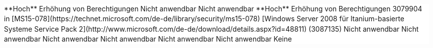 </td>
<td style="border:1px solid black;">
**Hoch**  
Erhöhung von Berechtigungen

</td>
<td style="border:1px solid black;">
Nicht anwendbar

</td>
<td style="border:1px solid black;">
Nicht anwendbar

</td>
<td style="border:1px solid black;">
**Hoch**  
Erhöhung von Berechtigungen

</td>
<td style="border:1px solid black;">
3079904 in [MS15-078](https://technet.microsoft.com/de-de/library/security/ms15-078)

</td>
</tr>
<tr>
<td style="border:1px solid black;">
[Windows Server 2008 für Itanium-basierte Systeme Service Pack 2](http://www.microsoft.com/de-de/download/details.aspx?id=48811)  
(3087135)

</td>
<td style="border:1px solid black;">
Nicht anwendbar

</td>
<td style="border:1px solid black;">
Nicht anwendbar

</td>
<td style="border:1px solid black;">
Nicht anwendbar

</td>
<td style="border:1px solid black;">
Nicht anwendbar

</td>
<td style="border:1px solid black;">
Nicht anwendbar

</td>
<td style="border:1px solid black;">
Nicht anwendbar

</td>
<td style="border:1px solid black;">
Keine
